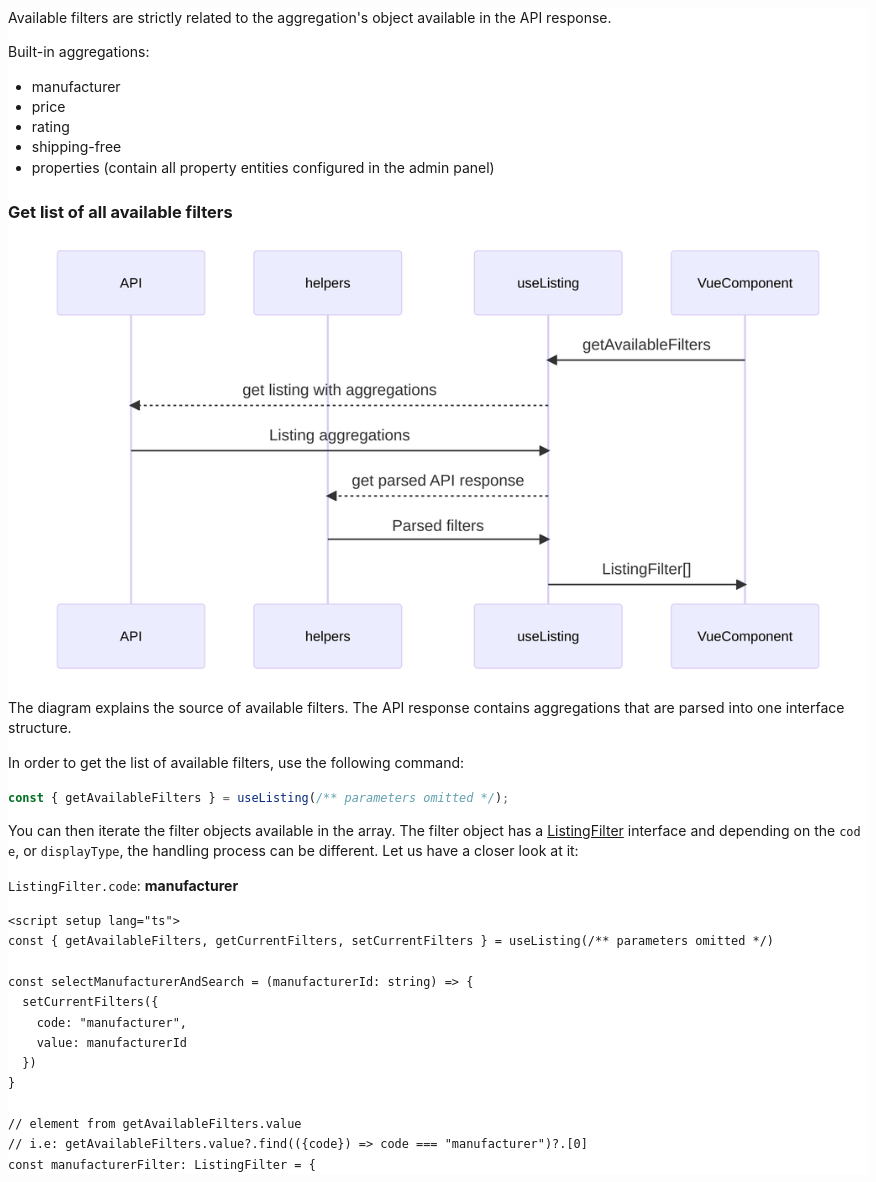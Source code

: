 Available filters are strictly related to the aggregation's object available in the API response.

Built-in aggregations:

- manufacturer
- price
- rating
- shipping-free
- properties (contain all property entities configured in the admin panel)

### Get list of all available filters

<img src="../.assets/filter.getAvailableFilters.svg" />

[comment]: # "mermaid source: https://gist.github.com/mkucmus/4002882a229c2a9eb60fe83b84483b2b"

The diagram explains the source of available filters. The API response contains aggregations that are parsed into one interface structure.

In order to get the list of available filters, use the following command:

```ts
const { getAvailableFilters } = useListing(/** parameters omitted */);
```

You can then iterate the filter objects available in the array. The filter object has a [ListingFilter](https://github.com/shopware/frontends/blob/main/packages/types/shopware-6-client/response/ListingResult.d.ts#L19) interface and depending on the `code`, or `displayType`, the handling process can be different. Let us have a closer look at it:

`ListingFilter.code`: **manufacturer**

```vue{15,17}
<script setup lang="ts">
const { getAvailableFilters, getCurrentFilters, setCurrentFilters } = useListing(/** parameters omitted */)

const selectManufacturerAndSearch = (manufacturerId: string) => {
  setCurrentFilters({
    code: "manufacturer",
    value: manufacturerId
  })
}

// element from getAvailableFilters.value
// i.e: getAvailableFilters.value?.find(({code}) => code === "manufacturer")?.[0]
const manufacturerFilter: ListingFilter = {
```